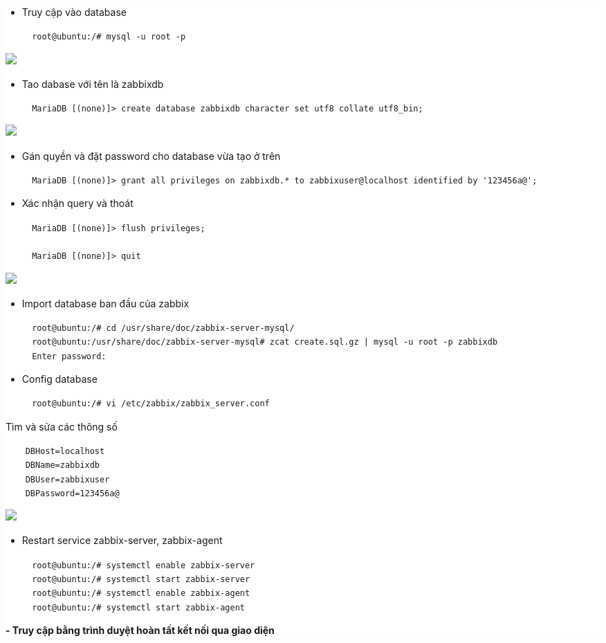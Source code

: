 
+ Truy cập vào database

		root@ubuntu:/# mysql -u root -p

![](https://i.imgur.com/Jjyr6Tu.png)

+ Tao dabase với tên là zabbixdb


		MariaDB [(none)]> create database zabbixdb character set utf8 collate utf8_bin;

![](https://i.imgur.com/8hErVqI.png)

+ Gán quyền và đặt password cho database vừa tạo ở trên

		MariaDB [(none)]> grant all privileges on zabbixdb.* to zabbixuser@localhost identified by '123456a@';

+ Xác nhận query và thoát


		MariaDB [(none)]> flush privileges;

		MariaDB [(none)]> quit


![](https://i.imgur.com/qC95PgH.png)

+ Import database ban đầu của zabbix

		root@ubuntu:/# cd /usr/share/doc/zabbix-server-mysql/
		root@ubuntu:/usr/share/doc/zabbix-server-mysql# zcat create.sql.gz | mysql -u root -p zabbixdb
		Enter password:

+ Config database


		root@ubuntu:/# vi /etc/zabbix/zabbix_server.conf

Tìm và sửa các thông số

		DBHost=localhost
		DBName=zabbixdb
		DBUser=zabbixuser
		DBPassword=123456a@



![](https://i.imgur.com/3cWTtmy.png)


+ Restart service zabbix-server, zabbix-agent


		root@ubuntu:/# systemctl enable zabbix-server 
		root@ubuntu:/# systemctl start zabbix-server
		root@ubuntu:/# systemctl enable zabbix-agent 
		root@ubuntu:/# systemctl start zabbix-agent


**- Truy cập bằng trình duyệt hoàn tất kết nối qua giao diện**
